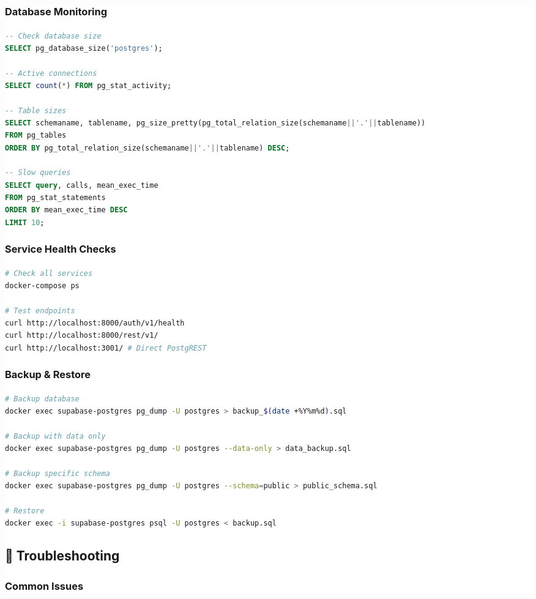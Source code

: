 ### Database Monitoring

```sql
-- Check database size
SELECT pg_database_size('postgres');

-- Active connections
SELECT count(*) FROM pg_stat_activity;

-- Table sizes
SELECT schemaname, tablename, pg_size_pretty(pg_total_relation_size(schemaname||'.'||tablename))
FROM pg_tables
ORDER BY pg_total_relation_size(schemaname||'.'||tablename) DESC;

-- Slow queries
SELECT query, calls, mean_exec_time
FROM pg_stat_statements
ORDER BY mean_exec_time DESC
LIMIT 10;
```

### Service Health Checks

```bash
# Check all services
docker-compose ps

# Test endpoints
curl http://localhost:8000/auth/v1/health
curl http://localhost:8000/rest/v1/
curl http://localhost:3001/ # Direct PostgREST
```

### Backup & Restore

```bash
# Backup database
docker exec supabase-postgres pg_dump -U postgres > backup_$(date +%Y%m%d).sql

# Backup with data only
docker exec supabase-postgres pg_dump -U postgres --data-only > data_backup.sql

# Backup specific schema
docker exec supabase-postgres pg_dump -U postgres --schema=public > public_schema.sql

# Restore
docker exec -i supabase-postgres psql -U postgres < backup.sql
```

## 🚨 Troubleshooting

### Common Issues
